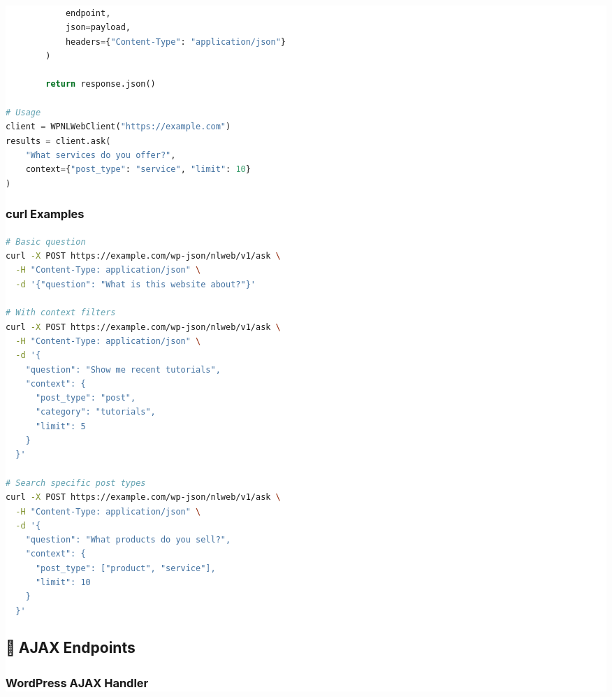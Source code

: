 ```python
            endpoint,
            json=payload,
            headers={"Content-Type": "application/json"}
        )

        return response.json()

# Usage
client = WPNLWebClient("https://example.com")
results = client.ask(
    "What services do you offer?",
    context={"post_type": "service", "limit": 10}
)
```

### curl Examples

```bash
# Basic question
curl -X POST https://example.com/wp-json/nlweb/v1/ask \
  -H "Content-Type: application/json" \
  -d '{"question": "What is this website about?"}'

# With context filters
curl -X POST https://example.com/wp-json/nlweb/v1/ask \
  -H "Content-Type: application/json" \
  -d '{
    "question": "Show me recent tutorials",
    "context": {
      "post_type": "post",
      "category": "tutorials",
      "limit": 5
    }
  }'

# Search specific post types
curl -X POST https://example.com/wp-json/nlweb/v1/ask \
  -H "Content-Type: application/json" \
  -d '{
    "question": "What products do you sell?",
    "context": {
      "post_type": ["product", "service"],
      "limit": 10
    }
  }'
```

## 🔄 AJAX Endpoints

### WordPress AJAX Handler

